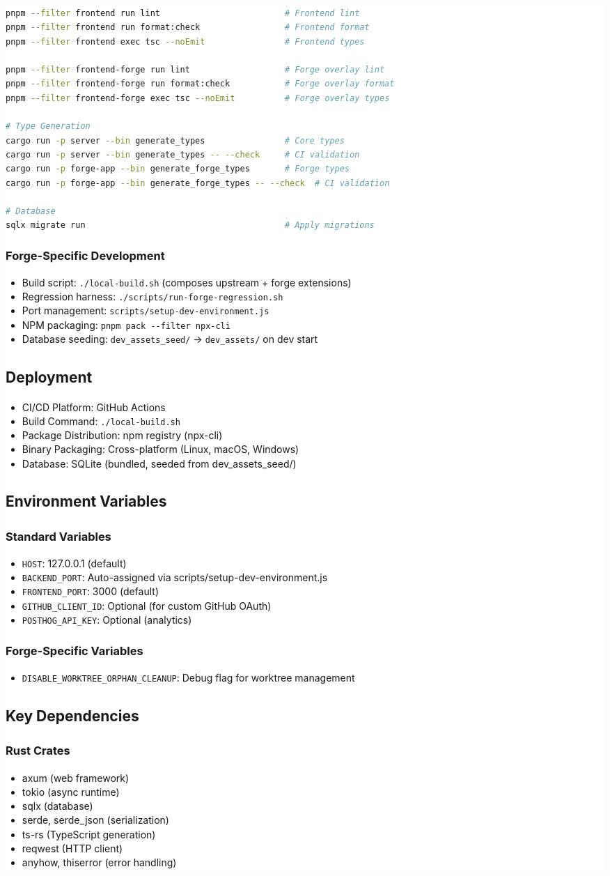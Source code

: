 ```bash
pnpm --filter frontend run lint                         # Frontend lint
pnpm --filter frontend run format:check                 # Frontend format
pnpm --filter frontend exec tsc --noEmit                # Frontend types

pnpm --filter frontend-forge run lint                   # Forge overlay lint
pnpm --filter frontend-forge run format:check           # Forge overlay format
pnpm --filter frontend-forge exec tsc --noEmit          # Forge overlay types

# Type Generation
cargo run -p server --bin generate_types                # Core types
cargo run -p server --bin generate_types -- --check     # CI validation
cargo run -p forge-app --bin generate_forge_types       # Forge types
cargo run -p forge-app --bin generate_forge_types -- --check  # CI validation

# Database
sqlx migrate run                                        # Apply migrations
```

### Forge-Specific Development
- Build script: `./local-build.sh` (composes upstream + forge extensions)
- Regression harness: `./scripts/run-forge-regression.sh`
- Port management: `scripts/setup-dev-environment.js`
- NPM packaging: `pnpm pack --filter npx-cli`
- Database seeding: `dev_assets_seed/` → `dev_assets/` on dev start

## Deployment
- CI/CD Platform: GitHub Actions
- Build Command: `./local-build.sh`
- Package Distribution: npm registry (npx-cli)
- Binary Packaging: Cross-platform (Linux, macOS, Windows)
- Database: SQLite (bundled, seeded from dev_assets_seed/)

## Environment Variables

### Standard Variables
- `HOST`: 127.0.0.1 (default)
- `BACKEND_PORT`: Auto-assigned via scripts/setup-dev-environment.js
- `FRONTEND_PORT`: 3000 (default)
- `GITHUB_CLIENT_ID`: Optional (for custom GitHub OAuth)
- `POSTHOG_API_KEY`: Optional (analytics)

### Forge-Specific Variables
- `DISABLE_WORKTREE_ORPHAN_CLEANUP`: Debug flag for worktree management

## Key Dependencies

### Rust Crates
- axum (web framework)
- tokio (async runtime)
- sqlx (database)
- serde, serde_json (serialization)
- ts-rs (TypeScript generation)
- reqwest (HTTP client)
- anyhow, thiserror (error handling)

